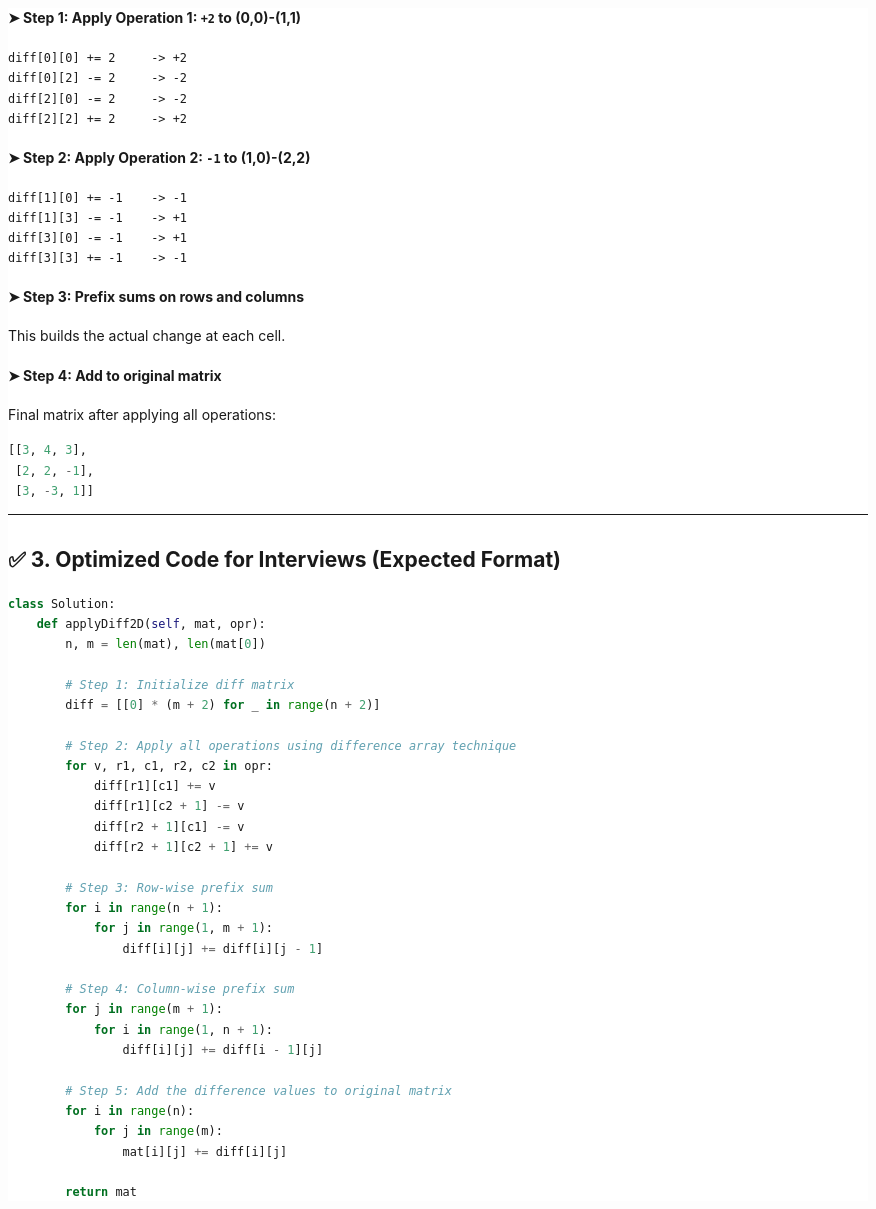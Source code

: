 #### ➤ Step 1: Apply Operation 1: `+2` to (0,0)-(1,1)

```
diff[0][0] += 2     -> +2
diff[0][2] -= 2     -> -2
diff[2][0] -= 2     -> -2
diff[2][2] += 2     -> +2
```

#### ➤ Step 2: Apply Operation 2: `-1` to (1,0)-(2,2)

```
diff[1][0] += -1    -> -1
diff[1][3] -= -1    -> +1
diff[3][0] -= -1    -> +1
diff[3][3] += -1    -> -1
```

#### ➤ Step 3: Prefix sums on rows and columns

This builds the actual change at each cell.

#### ➤ Step 4: Add to original matrix

Final matrix after applying all operations:

```python
[[3, 4, 3], 
 [2, 2, -1], 
 [3, -3, 1]]
```

---

## ✅ 3. Optimized Code for Interviews (Expected Format)

```python
class Solution:
    def applyDiff2D(self, mat, opr):
        n, m = len(mat), len(mat[0])

        # Step 1: Initialize diff matrix
        diff = [[0] * (m + 2) for _ in range(n + 2)]

        # Step 2: Apply all operations using difference array technique
        for v, r1, c1, r2, c2 in opr:
            diff[r1][c1] += v
            diff[r1][c2 + 1] -= v
            diff[r2 + 1][c1] -= v
            diff[r2 + 1][c2 + 1] += v

        # Step 3: Row-wise prefix sum
        for i in range(n + 1):
            for j in range(1, m + 1):
                diff[i][j] += diff[i][j - 1]

        # Step 4: Column-wise prefix sum
        for j in range(m + 1):
            for i in range(1, n + 1):
                diff[i][j] += diff[i - 1][j]

        # Step 5: Add the difference values to original matrix
        for i in range(n):
            for j in range(m):
                mat[i][j] += diff[i][j]

        return mat
```